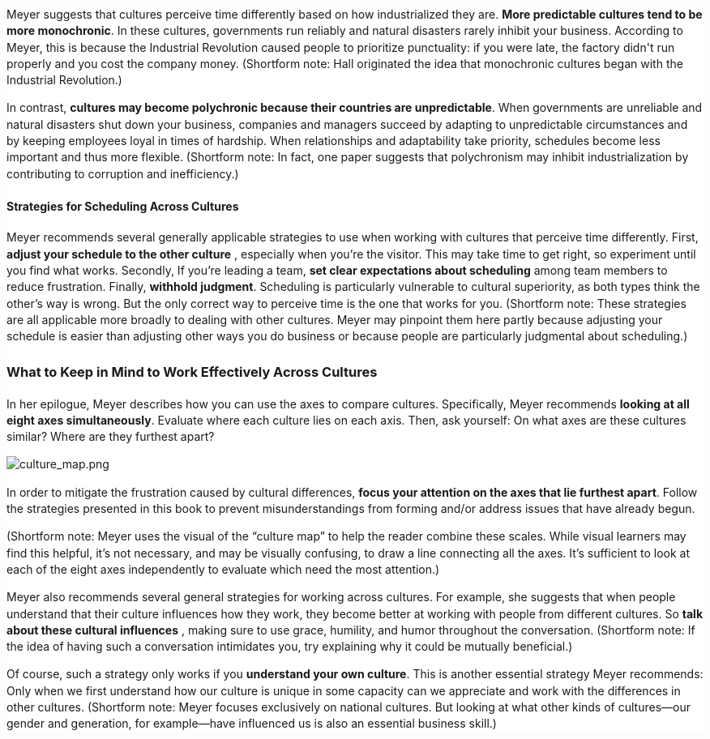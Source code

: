 Meyer suggests that cultures perceive time differently based on how industrialized they are. **More predictable cultures tend to be more monochronic**. In these cultures, governments run reliably and natural disasters rarely inhibit your business. According to Meyer, this is because the Industrial Revolution caused people to prioritize punctuality: if you were late, the factory didn't run properly and you cost the company money. (Shortform note: Hall originated the idea that monochronic cultures began with the Industrial Revolution.)

In contrast, **cultures may become polychronic because their countries are unpredictable**. When governments are unreliable and natural disasters shut down your business, companies and managers succeed by adapting to unpredictable circumstances and by keeping employees loyal in times of hardship. When relationships and adaptability take priority, schedules become less important and thus more flexible. (Shortform note: In fact, one paper suggests that polychronism may inhibit industrialization by contributing to corruption and inefficiency.)

#### Strategies for Scheduling Across Cultures

Meyer recommends several generally applicable strategies to use when working with cultures that perceive time differently. First, **adjust your schedule to the other culture** , especially when you’re the visitor. This may take time to get right, so experiment until you find what works. Secondly, If you’re leading a team, **set clear expectations about scheduling** among team members to reduce frustration. Finally, **withhold judgment**. Scheduling is particularly vulnerable to cultural superiority, as both types think the other’s way is wrong. But the only correct way to perceive time is the one that works for you. (Shortform note: These strategies are all applicable more broadly to dealing with other cultures. Meyer may pinpoint them here partly because adjusting your schedule is easier than adjusting other ways you do business or because people are particularly judgmental about scheduling.)

### What to Keep in Mind to Work Effectively Across Cultures

In her epilogue, Meyer describes how you can use the axes to compare cultures. Specifically, Meyer recommends **looking at all eight axes simultaneously**. Evaluate where each culture lies on each axis. Then, ask yourself: On what axes are these cultures similar? Where are they furthest apart?

![culture_map.png](https://media.shortform.com/images/culture_map.png)

In order to mitigate the frustration caused by cultural differences, **focus your attention on the axes that lie furthest apart**. Follow the strategies presented in this book to prevent misunderstandings from forming and/or address issues that have already begun.

(Shortform note: Meyer uses the visual of the “culture map” to help the reader combine these scales. While visual learners may find this helpful, it’s not necessary, and may be visually confusing, to draw a line connecting all the axes. It’s sufficient to look at each of the eight axes independently to evaluate which need the most attention.)

Meyer also recommends several general strategies for working across cultures. For example, she suggests that when people understand that their culture influences how they work, they become better at working with people from different cultures. So **talk about these cultural influences** , making sure to use grace, humility, and humor throughout the conversation. (Shortform note: If the idea of having such a conversation intimidates you, try explaining why it could be mutually beneficial.)

Of course, such a strategy only works if you **understand your own culture**. This is another essential strategy Meyer recommends: Only when we first understand how our culture is unique in some capacity can we appreciate and work with the differences in other cultures. (Shortform note: Meyer focuses exclusively on national cultures. But looking at what other kinds of cultures—our gender and generation, for example—have influenced us is also an essential business skill.)
